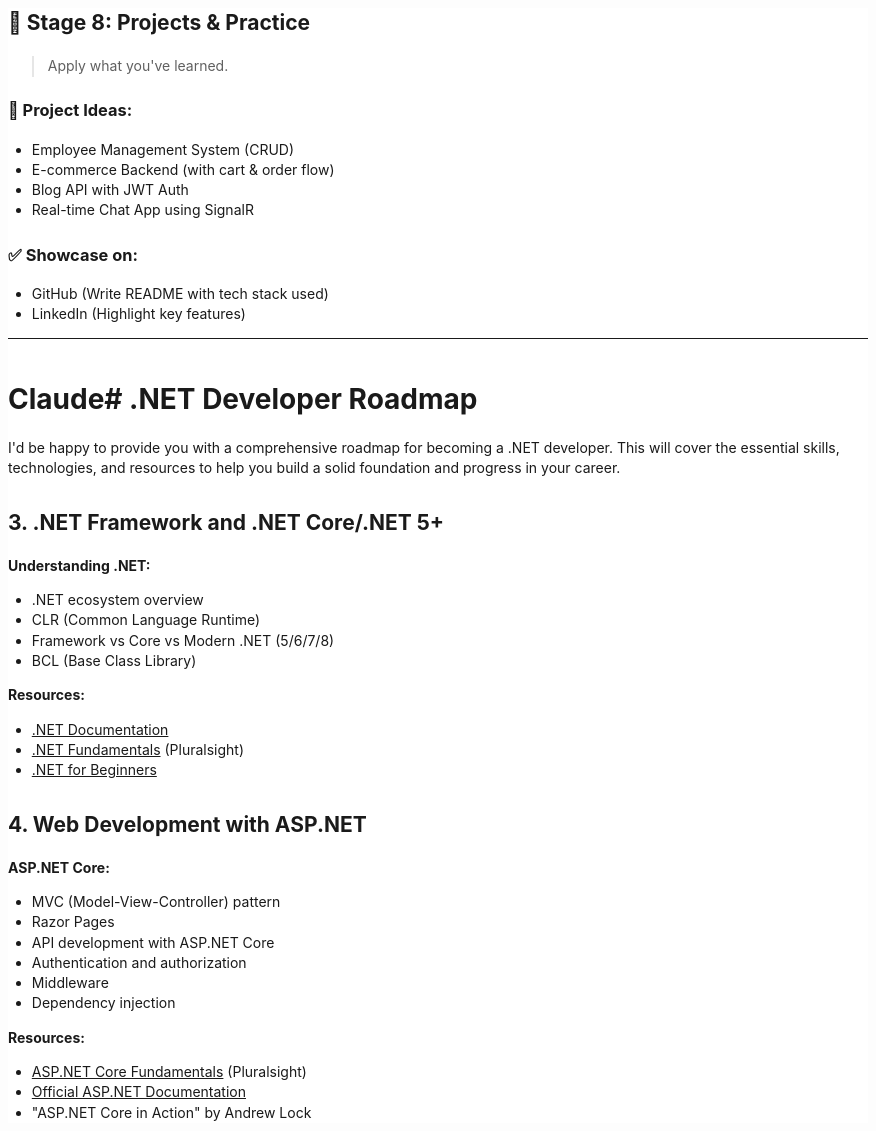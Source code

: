 ## 🧭 **Stage 8: Projects & Practice**

> Apply what you've learned.

### 🔧 Project Ideas:

* Employee Management System (CRUD)
* E-commerce Backend (with cart & order flow)
* Blog API with JWT Auth
* Real-time Chat App using SignalR

### ✅ Showcase on:

* GitHub (Write README with tech stack used)
* LinkedIn (Highlight key features)
---


# Claude# .NET Developer Roadmap

I'd be happy to provide you with a comprehensive roadmap for becoming a .NET developer. This will cover the essential skills, technologies, and resources to help you build a solid foundation and progress in your career.


## 3. .NET Framework and .NET Core/.NET 5+

**Understanding .NET:**
- .NET ecosystem overview
- CLR (Common Language Runtime)
- Framework vs Core vs Modern .NET (5/6/7/8)
- BCL (Base Class Library)

**Resources:**
- [.NET Documentation](https://learn.microsoft.com/en-us/dotnet/)
- [.NET Fundamentals](https://www.pluralsight.com/courses/dotnet-fundamentals) (Pluralsight)
- [.NET for Beginners](https://dotnet.microsoft.com/learn/dotnet/hello-world-tutorial/intro)

## 4. Web Development with ASP.NET

**ASP.NET Core:**
- MVC (Model-View-Controller) pattern
- Razor Pages
- API development with ASP.NET Core
- Authentication and authorization
- Middleware 
- Dependency injection

**Resources:**
- [ASP.NET Core Fundamentals](https://www.pluralsight.com/courses/aspnet-core-fundamentals) (Pluralsight)
- [Official ASP.NET Documentation](https://learn.microsoft.com/en-us/aspnet/core/)
- "ASP.NET Core in Action" by Andrew Lock
